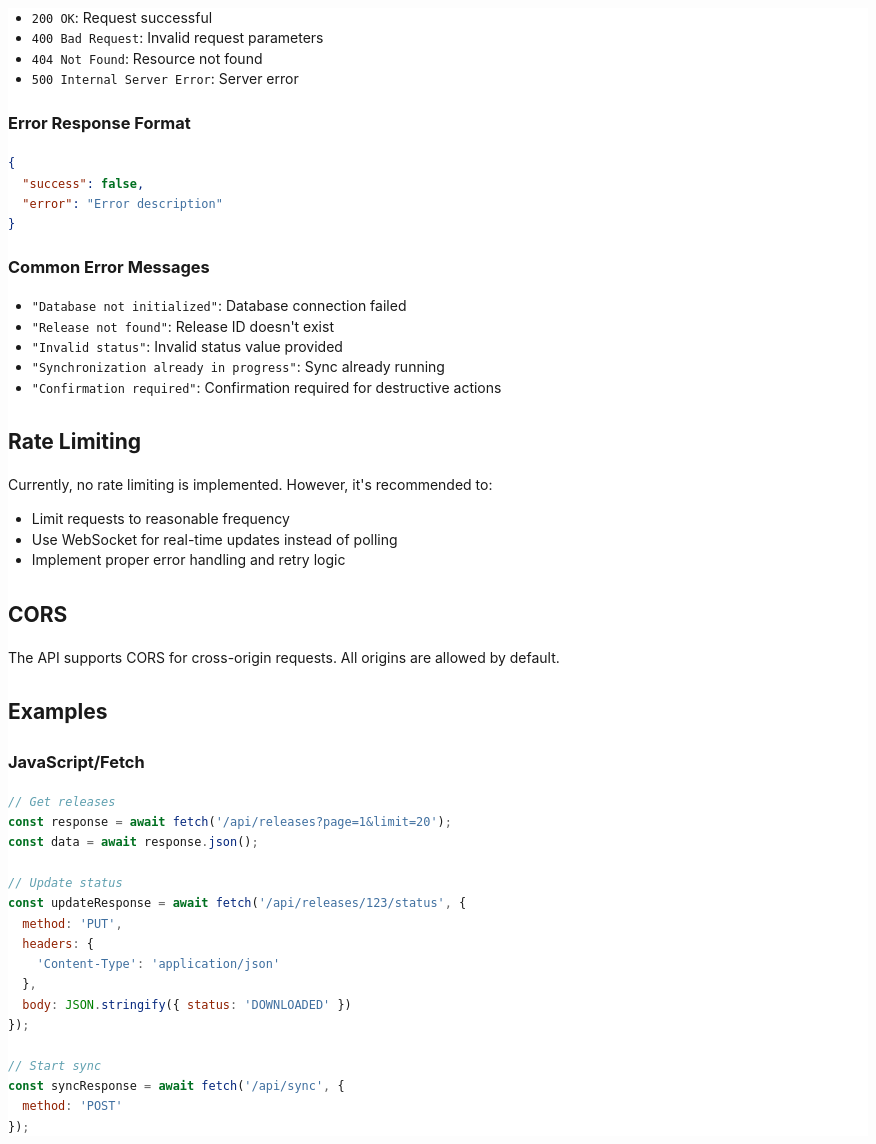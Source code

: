- `200 OK`: Request successful
- `400 Bad Request`: Invalid request parameters
- `404 Not Found`: Resource not found
- `500 Internal Server Error`: Server error

### Error Response Format

```json
{
  "success": false,
  "error": "Error description"
}
```

### Common Error Messages

- `"Database not initialized"`: Database connection failed
- `"Release not found"`: Release ID doesn't exist
- `"Invalid status"`: Invalid status value provided
- `"Synchronization already in progress"`: Sync already running
- `"Confirmation required"`: Confirmation required for destructive actions

## Rate Limiting

Currently, no rate limiting is implemented. However, it's recommended to:

- Limit requests to reasonable frequency
- Use WebSocket for real-time updates instead of polling
- Implement proper error handling and retry logic

## CORS

The API supports CORS for cross-origin requests. All origins are allowed by default.

## Examples

### JavaScript/Fetch

```javascript
// Get releases
const response = await fetch('/api/releases?page=1&limit=20');
const data = await response.json();

// Update status
const updateResponse = await fetch('/api/releases/123/status', {
  method: 'PUT',
  headers: {
    'Content-Type': 'application/json'
  },
  body: JSON.stringify({ status: 'DOWNLOADED' })
});

// Start sync
const syncResponse = await fetch('/api/sync', {
  method: 'POST'
});
```
